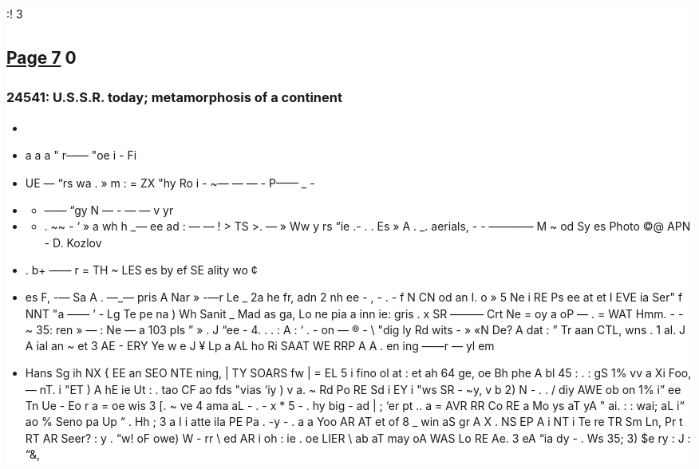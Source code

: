 :! 3

## [Page 7](https://demo.humlab.umu.se/courier/078231engo.pdf#page=7) 0

### 24541: U.S.S.R. today; metamorphosis of a continent

- 
- a a a " r—— "oe i - Fi 
- UE — “rs wa . 
» m : = ZX "hy Ro i - ~— 
— — - P—— _ - 
- - —— “gy 
N — - 
— 
— 
v yr 
- - . 
~~ - ‘ » 
a wh h 
_— ee ad : — — ! > TS >. 
— » Ww 
y rs “ie .- 
. . 
Es 
» 
A 
. _. aerials, - - 
———— M ~ od Sy 
es 
Photo ©@ APN - D. Kozlov 
  
  
        
  
- . b+ —— r = TH ~ LES es by ef SE ality wo ¢ 
- es F, -— Sa A . —_— pris A Nar » -—r 
Le _ 2a he fr, adn 2 nh ee - , - . - f N CN od an I. o » 5 Ne i RE Ps ee at et I EVE ia Ser" f NNT "a —— ’ - Lg Te 
pe na ) Wh Sanit _ Mad as ga, Lo ne pia a inn ie: gris . x SR ——— Crt 
Ne = oy a oP — . = WAT Hmm. - - ~ 35: ren » — : Ne — a 103 pls ” » . J “ee - 4. . . : A : ‘ . - on — ® - \ "dig ly Rd wits - » «N De? A dat : ” Tr aan CTL, wns . 1 al. J 
A ial an ~ et 3 AE - ERY Ye w e J ¥ Lp a 
AL ho Ri SAAT WE RRP A A . en ing ——r — yl em 
- Hans Sg ih NX { EE an SEO NTE ning, | TY SOARS fw | = EL 5 i fino ol at 
: et ah 64 ge, oe Bh phe A bl 45 : . : gS 1% vv a Xi Foo, — 
nT. i "ET ) A hE ie Ut : . tao CF ao fds "vias ‘iy ) v a.
~ Rd Po RE Sd i EY i "ws SR - 
~y, v b 2) N - . . / 
diy AWE ob on 1% i” ee Tn Ue - Eo r a = oe wis 
3 [. ~ ve 4 ama aL - . - 
x * 5 - . hy big - ad | ; ‘er pt .. a = 
AVR RR Co RE a Mo ys aT yA " ai. : : wai; aL i“ ao % Seno pa Up “ . Hh ; 3 a I i atte ila PE Pa . -y - . a a Yoo AR AT et of 8 _ 
win aS gr A X . NS EP A i NT i Te re TR Sm Ln, Pr t RT AR Seer? : 
y . “w! oF owe) W - rr \ 
ed AR i oh : ie . oe LIER \ ab aT may oA WAS Lo RE Ae. 3 eA “ia dy - . Ws 35; 3) $e ry : 
J : “&, 
 